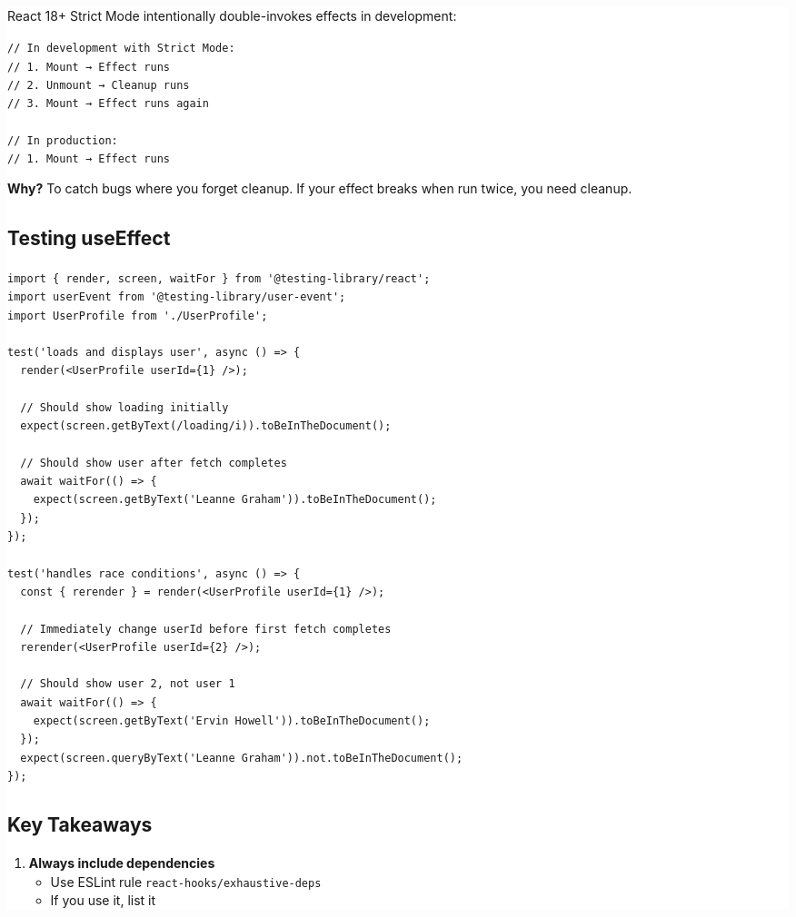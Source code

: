 React 18+ Strict Mode intentionally double-invokes effects in development:

```tsx
// In development with Strict Mode:
// 1. Mount → Effect runs
// 2. Unmount → Cleanup runs
// 3. Mount → Effect runs again

// In production:
// 1. Mount → Effect runs
```

**Why?** To catch bugs where you forget cleanup. If your effect breaks when run twice, you need cleanup.

## Testing useEffect

```tsx
import { render, screen, waitFor } from '@testing-library/react';
import userEvent from '@testing-library/user-event';
import UserProfile from './UserProfile';

test('loads and displays user', async () => {
  render(<UserProfile userId={1} />);

  // Should show loading initially
  expect(screen.getByText(/loading/i)).toBeInTheDocument();

  // Should show user after fetch completes
  await waitFor(() => {
    expect(screen.getByText('Leanne Graham')).toBeInTheDocument();
  });
});

test('handles race conditions', async () => {
  const { rerender } = render(<UserProfile userId={1} />);

  // Immediately change userId before first fetch completes
  rerender(<UserProfile userId={2} />);

  // Should show user 2, not user 1
  await waitFor(() => {
    expect(screen.getByText('Ervin Howell')).toBeInTheDocument();
  });
  expect(screen.queryByText('Leanne Graham')).not.toBeInTheDocument();
});
```

## Key Takeaways

1. **Always include dependencies**
   - Use ESLint rule `react-hooks/exhaustive-deps`
   - If you use it, list it
